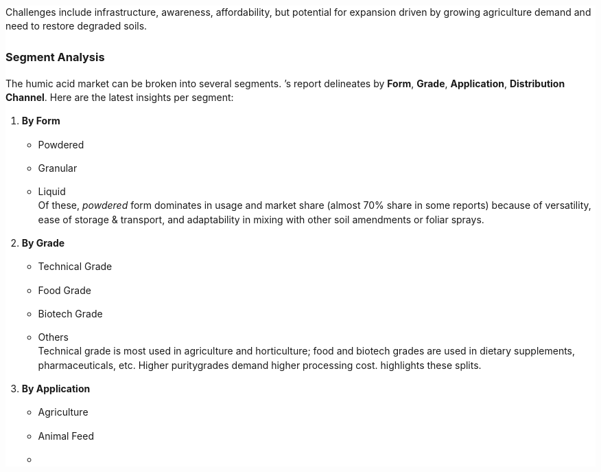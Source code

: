 <td data-col-size="xl" data-start="3271" data-end="3436">Challenges include infrastructure, awareness, affordability, but potential for expansion driven by growing agriculture demand and need to restore degraded soils.</td>
</tr>
</tbody>
</table>
</div>
</div>
<h3 data-start="3443" data-end="3463">Segment Analysis</h3>
<p data-start="3465" data-end="3669">The humic acid market can be broken into several segments. &rsquo;s report delineates by <strong data-start="3564" data-end="3572">Form</strong>, <strong data-start="3574" data-end="3583">Grade</strong>, <strong data-start="3585" data-end="3600">Application</strong>, <strong data-start="3602" data-end="3626">Distribution Channel</strong>. Here are the latest insights per segment:</p>
<ol data-start="3671" data-end="5410">
<li data-start="3671" data-end="3999">
<p data-start="3674" data-end="3687"><strong data-start="3674" data-end="3685">By Form</strong></p>
<ul data-start="3691" data-end="3999">
<li data-start="3691" data-end="3703">
<p data-start="3693" data-end="3703">Powdered</p>
</li>
<li data-start="3707" data-end="3719">
<p data-start="3709" data-end="3719">Granular</p>
</li>
<li data-start="3723" data-end="3999">
<p data-start="3725" data-end="3999">Liquid<br data-start="3731" data-end="3734" /> Of these, <em data-start="3747" data-end="3757">powdered</em> form dominates in usage and market share (almost 70% share in some reports) because of versatility, ease of storage &amp; transport, and adaptability in mixing with other soil amendments or foliar sprays.</p>
</li>
</ul>
</li>
<li data-start="4001" data-end="4371">
<p data-start="4004" data-end="4018"><strong data-start="4004" data-end="4016">By Grade</strong></p>
<ul data-start="4022" data-end="4371">
<li data-start="4022" data-end="4041">
<p data-start="4024" data-end="4041">Technical Grade</p>
</li>
<li data-start="4045" data-end="4059">
<p data-start="4047" data-end="4059">Food Grade</p>
</li>
<li data-start="4063" data-end="4080">
<p data-start="4065" data-end="4080">Biotech Grade</p>
</li>
<li data-start="4084" data-end="4371">
<p data-start="4086" data-end="4371">Others<br data-start="4092" data-end="4095" /> Technical grade is most used in agriculture and horticulture; food and biotech grades are used in dietary supplements, pharmaceuticals, etc. Higher puritygrades demand higher processing cost. highlights these splits.</p>
</li>
</ul>
</li>
<li data-start="4373" data-end="4938">
<p data-start="4376" data-end="4396"><strong data-start="4376" data-end="4394">By Application</strong></p>
<ul data-start="4400" data-end="4938">
<li data-start="4400" data-end="4415">
<p data-start="4402" data-end="4415">Agriculture</p>
</li>
<li data-start="4419" data-end="4434">
<p data-start="4421" data-end="4434">Animal Feed</p>
</li>
<li data-start="4438" data-end="4489">